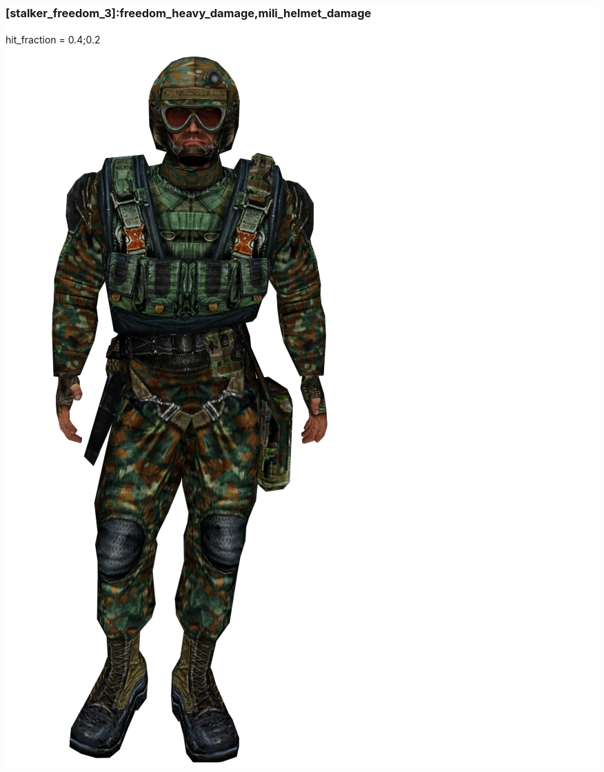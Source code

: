 ### \[stalker_freedom_3\]:freedom_heavy_damage,mili_helmet_damage

hit_fraction = 0.4;0.2

![Image](images/stalker_freedom_3.webp)
